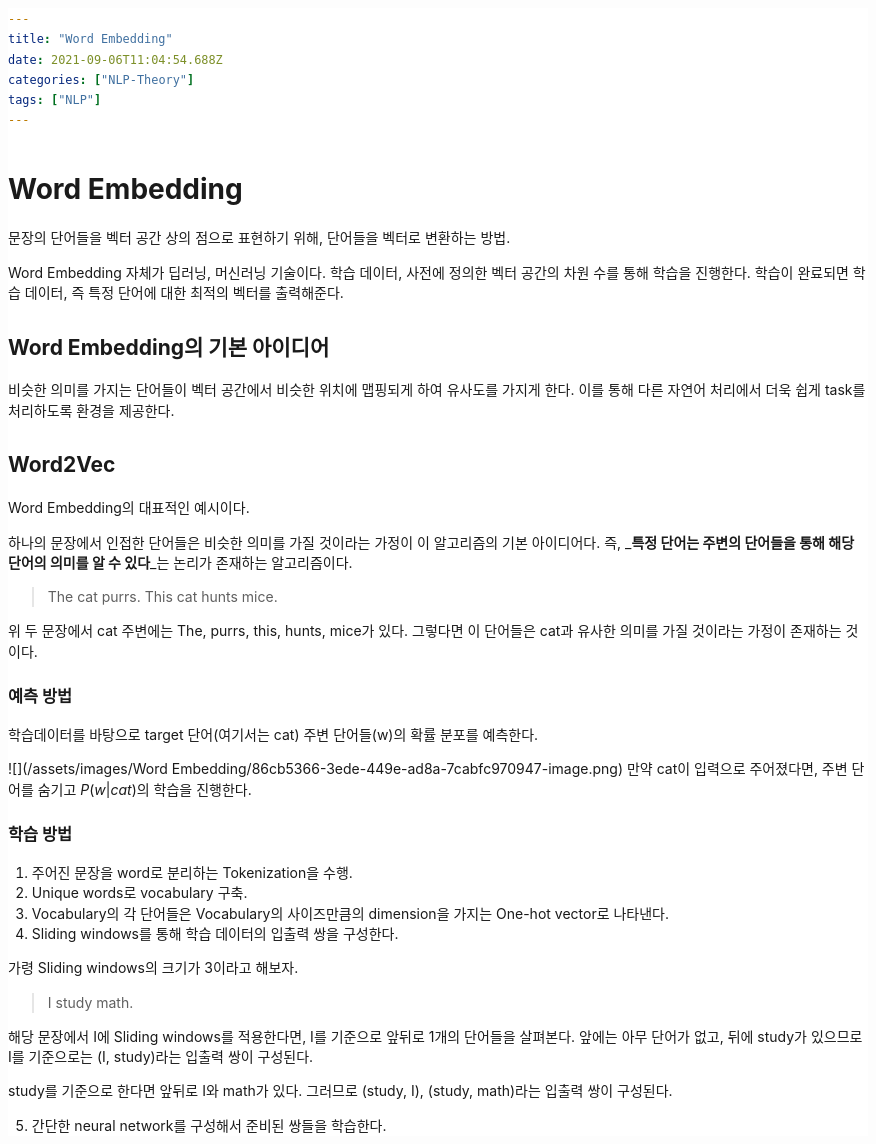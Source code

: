 ```yaml
---
title: "Word Embedding"
date: 2021-09-06T11:04:54.688Z
categories: ["NLP-Theory"]
tags: ["NLP"]
---
```

# Word Embedding
문장의 단어들을 벡터 공간 상의 점으로 표현하기 위해, 단어들을 벡터로 변환하는 방법.

Word Embedding 자체가 딥러닝, 머신러닝 기술이다. 학습 데이터, 사전에 정의한 벡터 공간의 차원 수를 통해 학습을 진행한다. 학습이 완료되면 학습 데이터, 즉 특정 단어에 대한 최적의 벡터를 출력해준다. 

## Word Embedding의 기본 아이디어
비슷한 의미를 가지는 단어들이 벡터 공간에서 비슷한 위치에 맵핑되게 하여 유사도를 가지게 한다. 이를 통해 다른 자연어 처리에서 더욱 쉽게 task를 처리하도록 환경을 제공한다.

## Word2Vec
Word Embedding의 대표적인 예시이다.

하나의 문장에서 인접한 단어들은 비슷한 의미를 가질 것이라는 가정이 이 알고리즘의 기본 아이디어다. 즉, _**특정 단어는 주변의 단어들을 통해 해당 단어의 의미를 알 수 있다**_는 논리가 존재하는 알고리즘이다. 

> The cat purrs.
This cat hunts mice.

위 두 문장에서 cat 주변에는 The, purrs, this, hunts, mice가 있다. 그렇다면 이 단어들은 cat과 유사한 의미를 가질 것이라는 가정이 존재하는 것이다. 

### 예측 방법
학습데이터를 바탕으로 target 단어(여기서는 cat) 주변 단어들(w)의 확률 분포를 예측한다. 

![](/assets/images/Word Embedding/86cb5366-3ede-449e-ad8a-7cabfc970947-image.png)
만약 cat이 입력으로 주어졌다면, 주변 단어를 숨기고 $P(w|cat)$의 학습을 진행한다. 


### 학습 방법
1. 주어진 문장을 word로 분리하는 Tokenization을 수행.
2. Unique words로 vocabulary 구축.
3. Vocabulary의 각 단어들은 Vocabulary의 사이즈만큼의 dimension을 가지는 One-hot vector로 나타낸다.
4. Sliding windows를 통해 학습 데이터의 입출력 쌍을 구성한다.

가령 Sliding windows의 크기가 3이라고 해보자. 

> I study math.

해당 문장에서 I에 Sliding windows를 적용한다면, I를 기준으로 앞뒤로 1개의 단어들을 살펴본다. 앞에는 아무 단어가 없고, 뒤에 study가 있으므로 I를 기준으로는 (I, study)라는 입출력 쌍이 구성된다.

study를 기준으로 한다면 앞뒤로 I와 math가 있다. 그러므로 (study, I), (study, math)라는 입출력 쌍이 구성된다.

5. 간단한 neural network를 구성해서 준비된 쌍들을 학습한다. 
